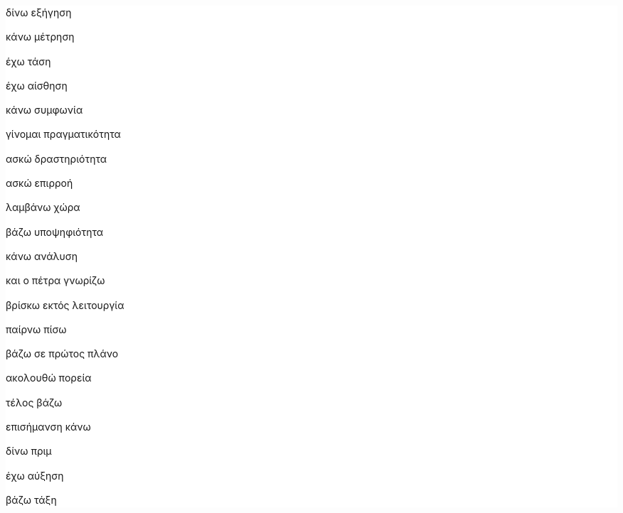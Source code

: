 δίνω εξήγηση

κάνω μέτρηση

έχω τάση

έχω αίσθηση

κάνω συμφωνία

γίνομαι πραγματικότητα

ασκώ δραστηριότητα

ασκώ επιρροή

λαμβάνω χώρα

βάζω υποψηφιότητα

κάνω ανάλυση

και ο πέτρα γνωρίζω

βρίσκω εκτός λειτουργία

παίρνω πίσω

βάζω σε πρώτος πλάνο

ακολουθώ πορεία

τέλος βάζω

επισήμανση κάνω

δίνω πριμ

έχω αύξηση

βάζω τάξη

